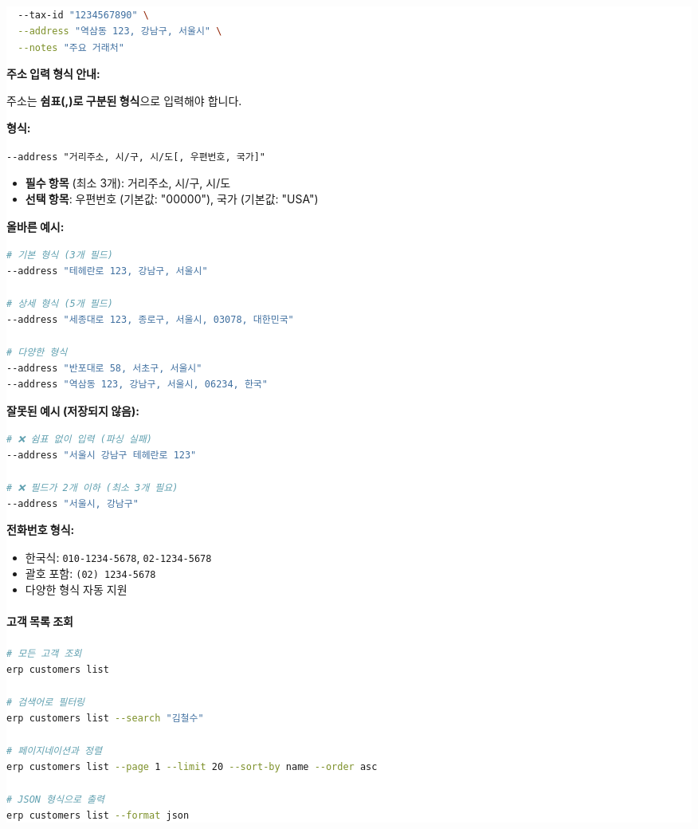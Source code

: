 ```bash
  --tax-id "1234567890" \
  --address "역삼동 123, 강남구, 서울시" \
  --notes "주요 거래처"
```

**주소 입력 형식 안내:**

주소는 **쉼표(,)로 구분된 형식**으로 입력해야 합니다.

**형식:**
```
--address "거리주소, 시/구, 시/도[, 우편번호, 국가]"
```

- **필수 항목** (최소 3개): 거리주소, 시/구, 시/도
- **선택 항목**: 우편번호 (기본값: "00000"), 국가 (기본값: "USA")

**올바른 예시:**
```bash
# 기본 형식 (3개 필드)
--address "테헤란로 123, 강남구, 서울시"

# 상세 형식 (5개 필드)
--address "세종대로 123, 종로구, 서울시, 03078, 대한민국"

# 다양한 형식
--address "반포대로 58, 서초구, 서울시"
--address "역삼동 123, 강남구, 서울시, 06234, 한국"
```

**잘못된 예시 (저장되지 않음):**
```bash
# ❌ 쉼표 없이 입력 (파싱 실패)
--address "서울시 강남구 테헤란로 123"

# ❌ 필드가 2개 이하 (최소 3개 필요)
--address "서울시, 강남구"
```

**전화번호 형식:**
- 한국식: `010-1234-5678`, `02-1234-5678`
- 괄호 포함: `(02) 1234-5678`
- 다양한 형식 자동 지원

#### 고객 목록 조회

```bash
# 모든 고객 조회
erp customers list

# 검색어로 필터링
erp customers list --search "김철수"

# 페이지네이션과 정렬
erp customers list --page 1 --limit 20 --sort-by name --order asc

# JSON 형식으로 출력
erp customers list --format json
```
